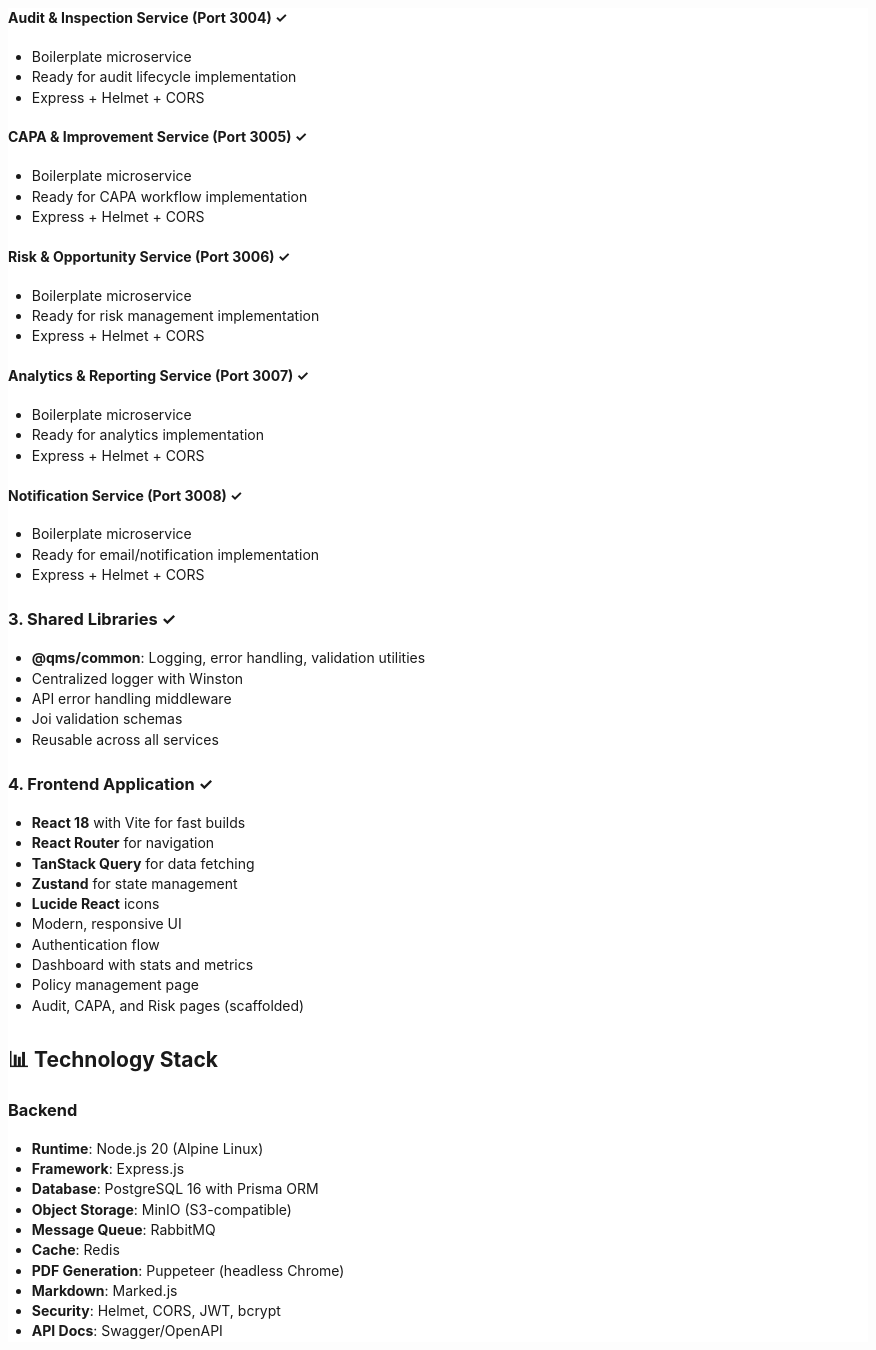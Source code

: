 #### **Audit & Inspection Service** (Port 3004) ✓
- Boilerplate microservice
- Ready for audit lifecycle implementation
- Express + Helmet + CORS

#### **CAPA & Improvement Service** (Port 3005) ✓
- Boilerplate microservice
- Ready for CAPA workflow implementation
- Express + Helmet + CORS

#### **Risk & Opportunity Service** (Port 3006) ✓
- Boilerplate microservice
- Ready for risk management implementation
- Express + Helmet + CORS

#### **Analytics & Reporting Service** (Port 3007) ✓
- Boilerplate microservice
- Ready for analytics implementation
- Express + Helmet + CORS

#### **Notification Service** (Port 3008) ✓
- Boilerplate microservice
- Ready for email/notification implementation
- Express + Helmet + CORS

### 3. **Shared Libraries** ✓
- **@qms/common**: Logging, error handling, validation utilities
- Centralized logger with Winston
- API error handling middleware
- Joi validation schemas
- Reusable across all services

### 4. **Frontend Application** ✓
- **React 18** with Vite for fast builds
- **React Router** for navigation
- **TanStack Query** for data fetching
- **Zustand** for state management
- **Lucide React** icons
- Modern, responsive UI
- Authentication flow
- Dashboard with stats and metrics
- Policy management page
- Audit, CAPA, and Risk pages (scaffolded)

## 📊 Technology Stack

### Backend
- **Runtime**: Node.js 20 (Alpine Linux)
- **Framework**: Express.js
- **Database**: PostgreSQL 16 with Prisma ORM
- **Object Storage**: MinIO (S3-compatible)
- **Message Queue**: RabbitMQ
- **Cache**: Redis
- **PDF Generation**: Puppeteer (headless Chrome)
- **Markdown**: Marked.js
- **Security**: Helmet, CORS, JWT, bcrypt
- **API Docs**: Swagger/OpenAPI
